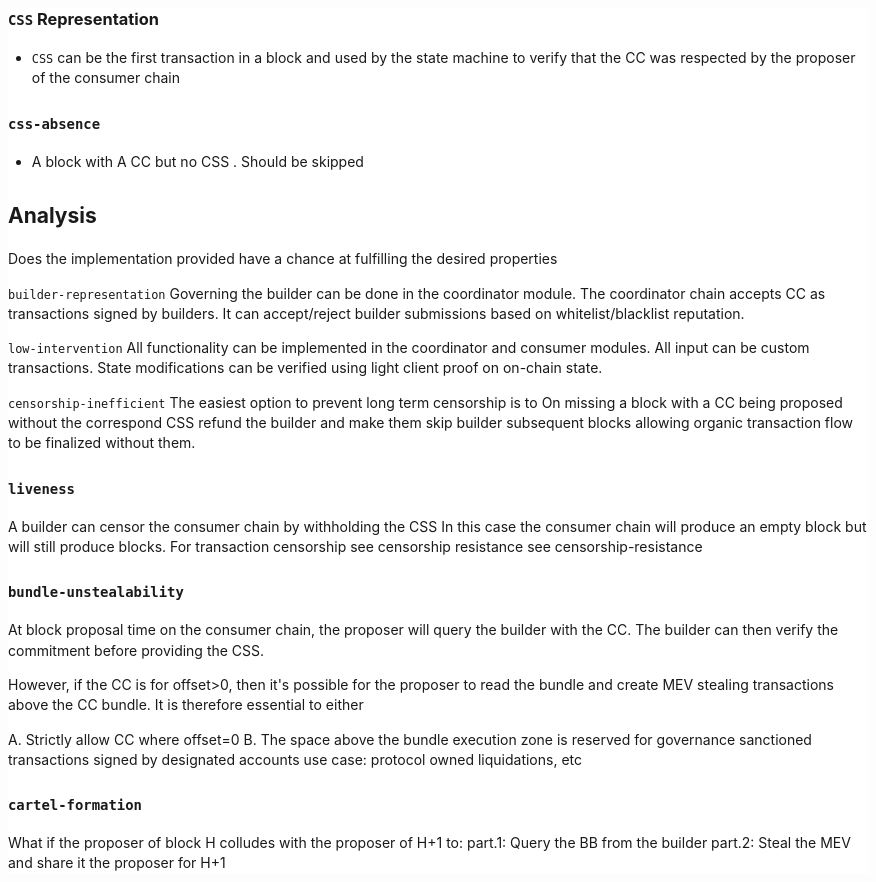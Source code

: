 ### `CSS` Representation

* `CSS` can be the first transaction in a block and used by the state machine
  to verify that the CC was respected by the proposer of the consumer chain

### `css-absence`

* A block with A CC but no CSS . Should be skipped

## Analysis

Does the implementation provided have a chance at fulfilling the desired properties

`builder-representation`
Governing the builder can be done in the coordinator module. The coordinator
chain accepts CC as transactions signed by builders. It can accept/reject
builder submissions based on whitelist/blacklist reputation.

`low-intervention`
All functionality can be implemented in the coordinator and consumer modules.
All input can be custom transactions. State modifications can be verified using
light client proof on on-chain state.

`censorship-inefficient`
The easiest option to prevent long term censorship is to
On missing a block with a CC being proposed without the correspond CSS refund
the builder and make them skip builder subsequent blocks allowing organic
transaction flow to be finalized without them.

### `liveness`

A builder can censor the consumer chain by withholding the CSS
In this case the consumer chain will produce an empty block but will still
produce blocks. For transaction censorship see censorship resistance see
censorship-resistance

### `bundle-unstealability`

At block proposal time on the consumer chain, the proposer will query the
builder with the CC. The builder can then verify the commitment before
providing the CSS.

However, if the CC is for offset>0, then it's possible for the proposer to read
the bundle and create MEV stealing transactions above the CC bundle. It is
therefore essential to either

A. Strictly allow CC where offset=0
B. The space above the bundle execution zone is reserved for governance
  sanctioned transactions signed by designated accounts use case:
  protocol owned liquidations, etc

### `cartel-formation`

What if the proposer of block H colludes with the proposer of H+1 to:
part.1: Query the BB  from the builder
part.2:  Steal the MEV and share it the proposer for H+1
